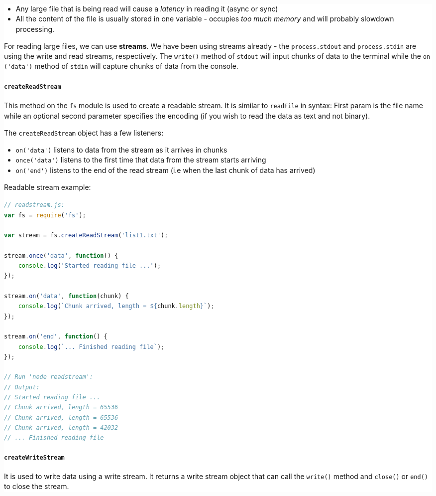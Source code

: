 - Any large file that is being read will cause a *latency* in reading it (async or sync)
- All the content of the file is usually stored in one variable - occupies *too much memory* and will probably slowdown processing.

For reading large files, we can use **streams**. We have been using streams already - the `process.stdout` and `process.stdin` are using the write and read streams, respectively. The `write()` method of `stdout` will input chunks of data to the terminal while the `on('data')` method of `stdin` will capture chunks of data from the console.

#### `createReadStream`

This method on the `fs` module is used to create a readable stream. It is similar to `readFile` in syntax: First param is the file name while an optional second parameter specifies the encoding (if you wish to read the data as text and not binary).

The `createReadStream` object has a few listeners:

- `on('data')` listens to data from the stream as it arrives in chunks
- `once('data')` listens to the first time that data from the stream starts arriving
- `on('end')` listens to the end of the read stream (i.e when the last chunk of data has arrived)

Readable stream example:

```javascript
// readstream.js:
var fs = require('fs');

var stream = fs.createReadStream('list1.txt');

stream.once('data', function() {
	console.log('Started reading file ...');
});

stream.on('data', function(chunk) {
	console.log(`Chunk arrived, length = ${chunk.length}`);
});

stream.on('end', function() {
	console.log(`... Finished reading file`);
});

// Run 'node readstream':
// Output:
// Started reading file ...
// Chunk arrived, length = 65536
// Chunk arrived, length = 65536
// Chunk arrived, length = 42032
// ... Finished reading file
```

#### `createWriteStream`

It is used to write data using a write stream. It returns a write stream object that can call the `write()` method and `close()` or `end()` to close the stream.
